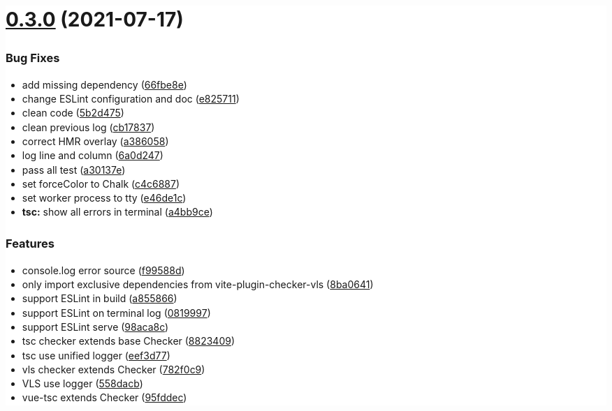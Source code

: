 
# [0.3.0](https://github.com/fi3ework/vite-plugin-checker/compare/vite-plugin-checker@0.2.0...vite-plugin-checker@0.3.0) (2021-07-17)


### Bug Fixes

* add missing dependency ([66fbe8e](https://github.com/fi3ework/vite-plugin-checker/commit/66fbe8ed75185943d7020b95ac7d7bd114ad991d))
* change ESLint configuration and doc ([e825711](https://github.com/fi3ework/vite-plugin-checker/commit/e8257115bca18aa7ceb5d46a5cd4989f656579ee))
* clean code ([5b2d475](https://github.com/fi3ework/vite-plugin-checker/commit/5b2d4755cee2703937ac95c08eb0d4d32e895469))
* clean previous log ([cb17837](https://github.com/fi3ework/vite-plugin-checker/commit/cb17837e5940a221968e3dcd31588708c4881165))
* correct HMR overlay ([a386058](https://github.com/fi3ework/vite-plugin-checker/commit/a3860580144351e24de1524f61a338415e590ece))
* log line and column ([6a0d247](https://github.com/fi3ework/vite-plugin-checker/commit/6a0d2478b97b70494bddb28c49826bbea8e65e11))
* pass all test ([a30137e](https://github.com/fi3ework/vite-plugin-checker/commit/a30137e54a2ba4037cd53f40a0a71985fdddcf6c))
* set forceColor to Chalk ([c4c6887](https://github.com/fi3ework/vite-plugin-checker/commit/c4c6887dfd2849a2f878ae4db92b7d1c5f00ef91))
* set worker process to tty ([e46de1c](https://github.com/fi3ework/vite-plugin-checker/commit/e46de1c970ca520bc20c559af273480414b8cb86))
* **tsc:** show all errors in terminal ([a4bb9ce](https://github.com/fi3ework/vite-plugin-checker/commit/a4bb9ce285bcbfdece4eb619795ed90f4a7a9070))


### Features

* console.log error source ([f99588d](https://github.com/fi3ework/vite-plugin-checker/commit/f99588dbbf2cf6ca742b9ce085f56de7da9de60b))
* only import exclusive dependencies from vite-plugin-checker-vls ([8ba0641](https://github.com/fi3ework/vite-plugin-checker/commit/8ba0641969b0a67f6cab8261326dafa5a364dee9))
* support ESLint in build ([a855866](https://github.com/fi3ework/vite-plugin-checker/commit/a855866a19d682dc9b6403db46ad2015b3c9a54d))
* support ESLint on terminal log ([0819997](https://github.com/fi3ework/vite-plugin-checker/commit/081999750819e87f0e17b30c3b589de44750d21e))
* support ESLint serve ([98aca8c](https://github.com/fi3ework/vite-plugin-checker/commit/98aca8ca728c9f443436e46625b8d1cf6e2842ce))
* tsc checker extends base Checker ([8823409](https://github.com/fi3ework/vite-plugin-checker/commit/88234096d2da91846f55adf1aeea6296f61a341d))
* tsc use unified logger ([eef3d77](https://github.com/fi3ework/vite-plugin-checker/commit/eef3d771ebb0e559d4c7cc02fd04a97705f809bc))
* vls checker extends Checker ([782f0c9](https://github.com/fi3ework/vite-plugin-checker/commit/782f0c9ab306ae94a7276b49b40731217d2603d7))
* VLS use logger ([558dacb](https://github.com/fi3ework/vite-plugin-checker/commit/558dacb97d374c8286a03e572db2e672a6ef70f2))
* vue-tsc extends Checker ([95fddec](https://github.com/fi3ework/vite-plugin-checker/commit/95fddec5f959af69073f14aeb934e6e07e363dc0))
